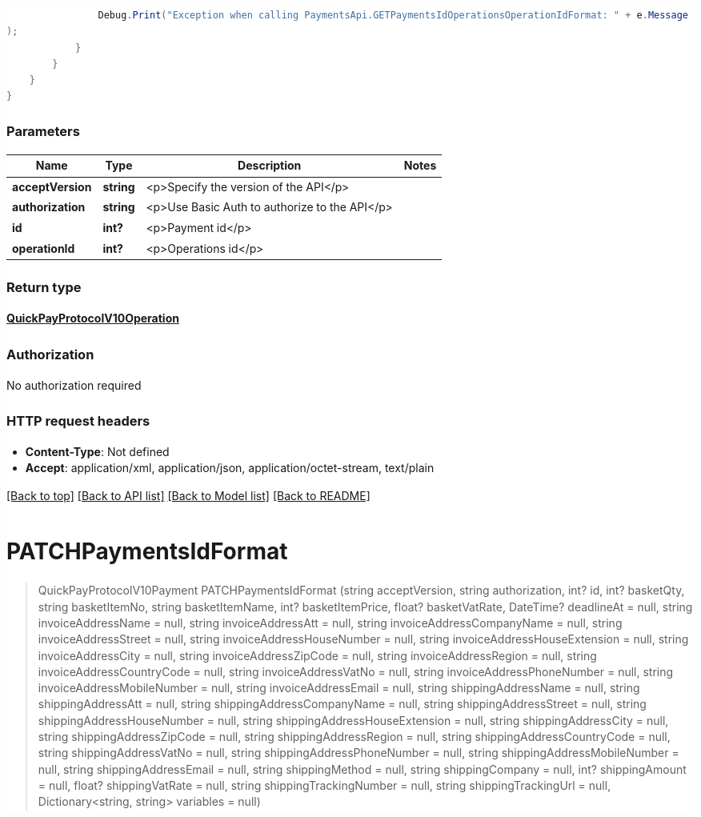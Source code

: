 ```csharp
                Debug.Print("Exception when calling PaymentsApi.GETPaymentsIdOperationsOperationIdFormat: " + e.Message );
            }
        }
    }
}
```

### Parameters

Name | Type | Description  | Notes
------------- | ------------- | ------------- | -------------
 **acceptVersion** | **string**| &lt;p&gt;Specify the version of the API&lt;/p&gt;  | 
 **authorization** | **string**| &lt;p&gt;Use Basic Auth to authorize to the API&lt;/p&gt;  | 
 **id** | **int?**| &lt;p&gt;Payment id&lt;/p&gt;  | 
 **operationId** | **int?**| &lt;p&gt;Operations id&lt;/p&gt;  | 

### Return type

[**QuickPayProtocolV10Operation**](QuickPayProtocolV10Operation.md)

### Authorization

No authorization required

### HTTP request headers

 - **Content-Type**: Not defined
 - **Accept**: application/xml, application/json, application/octet-stream, text/plain

[[Back to top]](#) [[Back to API list]](../README.md#documentation-for-api-endpoints) [[Back to Model list]](../README.md#documentation-for-models) [[Back to README]](../README.md)

<a name="patchpaymentsidformat"></a>
# **PATCHPaymentsIdFormat**
> QuickPayProtocolV10Payment PATCHPaymentsIdFormat (string acceptVersion, string authorization, int? id, int? basketQty, string basketItemNo, string basketItemName, int? basketItemPrice, float? basketVatRate, DateTime? deadlineAt = null, string invoiceAddressName = null, string invoiceAddressAtt = null, string invoiceAddressCompanyName = null, string invoiceAddressStreet = null, string invoiceAddressHouseNumber = null, string invoiceAddressHouseExtension = null, string invoiceAddressCity = null, string invoiceAddressZipCode = null, string invoiceAddressRegion = null, string invoiceAddressCountryCode = null, string invoiceAddressVatNo = null, string invoiceAddressPhoneNumber = null, string invoiceAddressMobileNumber = null, string invoiceAddressEmail = null, string shippingAddressName = null, string shippingAddressAtt = null, string shippingAddressCompanyName = null, string shippingAddressStreet = null, string shippingAddressHouseNumber = null, string shippingAddressHouseExtension = null, string shippingAddressCity = null, string shippingAddressZipCode = null, string shippingAddressRegion = null, string shippingAddressCountryCode = null, string shippingAddressVatNo = null, string shippingAddressPhoneNumber = null, string shippingAddressMobileNumber = null, string shippingAddressEmail = null, string shippingMethod = null, string shippingCompany = null, int? shippingAmount = null, float? shippingVatRate = null, string shippingTrackingNumber = null, string shippingTrackingUrl = null, Dictionary<string, string> variables = null)
